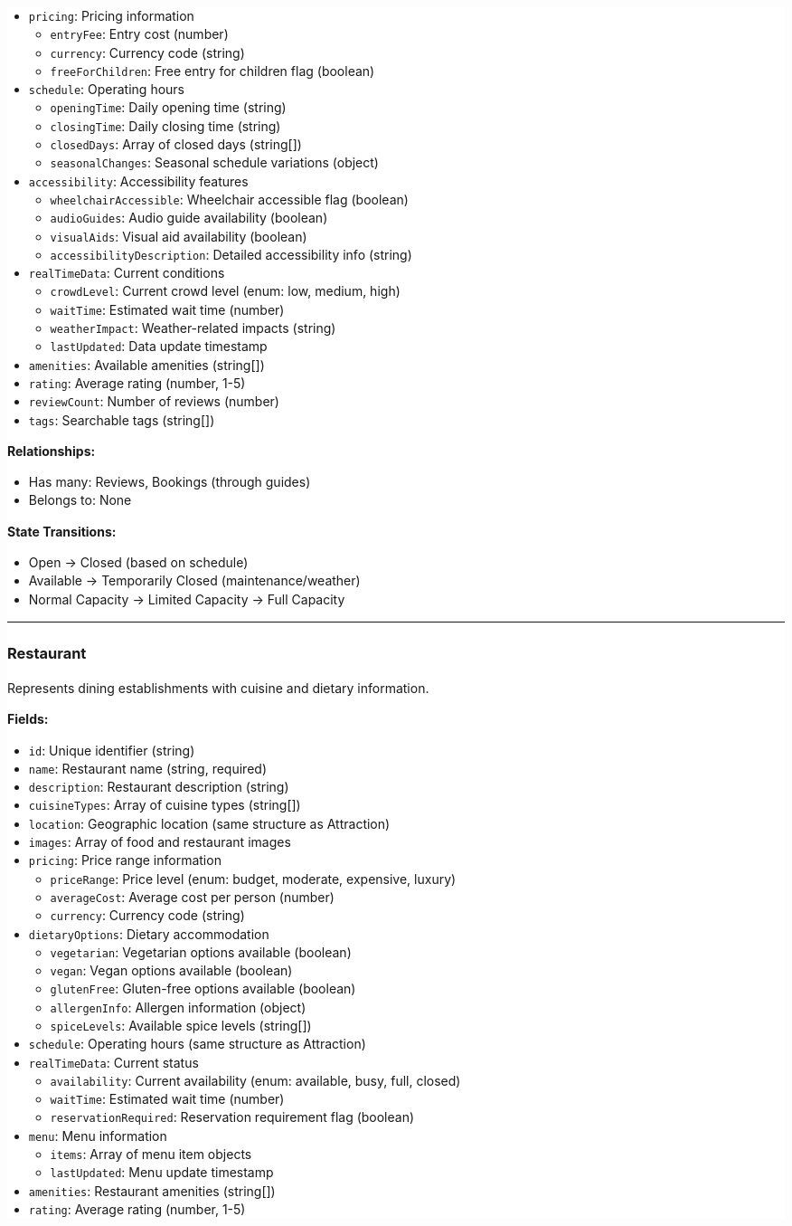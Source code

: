- `pricing`: Pricing information
  - `entryFee`: Entry cost (number)
  - `currency`: Currency code (string)
  - `freeForChildren`: Free entry for children flag (boolean)
- `schedule`: Operating hours
  - `openingTime`: Daily opening time (string)
  - `closingTime`: Daily closing time (string)
  - `closedDays`: Array of closed days (string[])
  - `seasonalChanges`: Seasonal schedule variations (object)
- `accessibility`: Accessibility features
  - `wheelchairAccessible`: Wheelchair accessible flag (boolean)
  - `audioGuides`: Audio guide availability (boolean)
  - `visualAids`: Visual aid availability (boolean)
  - `accessibilityDescription`: Detailed accessibility info (string)
- `realTimeData`: Current conditions
  - `crowdLevel`: Current crowd level (enum: low, medium, high)
  - `waitTime`: Estimated wait time (number)
  - `weatherImpact`: Weather-related impacts (string)
  - `lastUpdated`: Data update timestamp
- `amenities`: Available amenities (string[])
- `rating`: Average rating (number, 1-5)
- `reviewCount`: Number of reviews (number)
- `tags`: Searchable tags (string[])

**Relationships:**
- Has many: Reviews, Bookings (through guides)
- Belongs to: None

**State Transitions:**
- Open → Closed (based on schedule)
- Available → Temporarily Closed (maintenance/weather)
- Normal Capacity → Limited Capacity → Full Capacity

---

### Restaurant
Represents dining establishments with cuisine and dietary information.

**Fields:**
- `id`: Unique identifier (string)
- `name`: Restaurant name (string, required)
- `description`: Restaurant description (string)
- `cuisineTypes`: Array of cuisine types (string[])
- `location`: Geographic location (same structure as Attraction)
- `images`: Array of food and restaurant images
- `pricing`: Price range information
  - `priceRange`: Price level (enum: budget, moderate, expensive, luxury)
  - `averageCost`: Average cost per person (number)
  - `currency`: Currency code (string)
- `dietaryOptions`: Dietary accommodation
  - `vegetarian`: Vegetarian options available (boolean)
  - `vegan`: Vegan options available (boolean)
  - `glutenFree`: Gluten-free options available (boolean)
  - `allergenInfo`: Allergen information (object)
  - `spiceLevels`: Available spice levels (string[])
- `schedule`: Operating hours (same structure as Attraction)
- `realTimeData`: Current status
  - `availability`: Current availability (enum: available, busy, full, closed)
  - `waitTime`: Estimated wait time (number)
  - `reservationRequired`: Reservation requirement flag (boolean)
- `menu`: Menu information
  - `items`: Array of menu item objects
  - `lastUpdated`: Menu update timestamp
- `amenities`: Restaurant amenities (string[])
- `rating`: Average rating (number, 1-5)